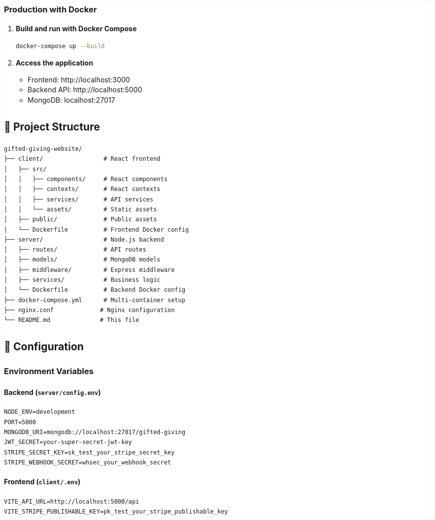 ### Production with Docker

1. **Build and run with Docker Compose**
   ```bash
   docker-compose up --build
   ```

2. **Access the application**
   - Frontend: http://localhost:3000
   - Backend API: http://localhost:5000
   - MongoDB: localhost:27017

## 📁 Project Structure

```
gifted-giving-website/
├── client/                 # React frontend
│   ├── src/
│   │   ├── components/     # React components
│   │   ├── contexts/       # React contexts
│   │   ├── services/       # API services
│   │   └── assets/         # Static assets
│   ├── public/             # Public assets
│   └── Dockerfile          # Frontend Docker config
├── server/                 # Node.js backend
│   ├── routes/             # API routes
│   ├── models/             # MongoDB models
│   ├── middleware/         # Express middleware
│   ├── services/           # Business logic
│   └── Dockerfile          # Backend Docker config
├── docker-compose.yml      # Multi-container setup
├── nginx.conf             # Nginx configuration
└── README.md              # This file
```

## 🔧 Configuration

### Environment Variables

#### Backend (`server/config.env`)
```env
NODE_ENV=development
PORT=5000
MONGODB_URI=mongodb://localhost:27017/gifted-giving
JWT_SECRET=your-super-secret-jwt-key
STRIPE_SECRET_KEY=sk_test_your_stripe_secret_key
STRIPE_WEBHOOK_SECRET=whsec_your_webhook_secret
```

#### Frontend (`client/.env`)
```env
VITE_API_URL=http://localhost:5000/api
VITE_STRIPE_PUBLISHABLE_KEY=pk_test_your_stripe_publishable_key
```
